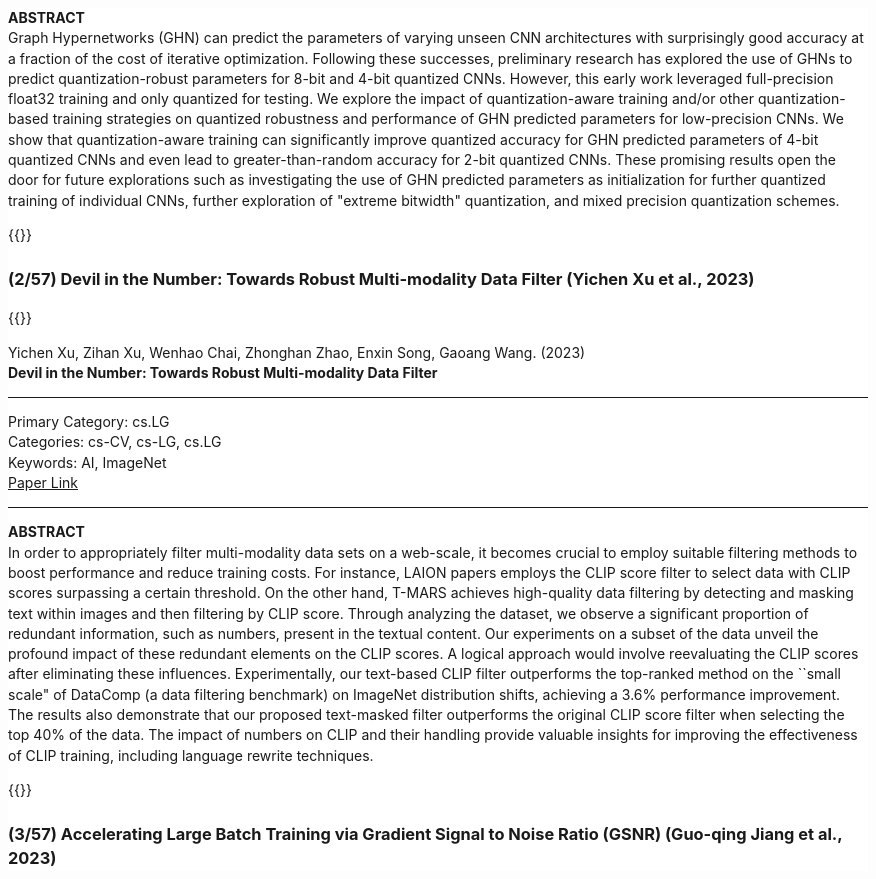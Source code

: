 

**ABSTRACT**  
Graph Hypernetworks (GHN) can predict the parameters of varying unseen CNN architectures with surprisingly good accuracy at a fraction of the cost of iterative optimization. Following these successes, preliminary research has explored the use of GHNs to predict quantization-robust parameters for 8-bit and 4-bit quantized CNNs. However, this early work leveraged full-precision float32 training and only quantized for testing. We explore the impact of quantization-aware training and/or other quantization-based training strategies on quantized robustness and performance of GHN predicted parameters for low-precision CNNs. We show that quantization-aware training can significantly improve quantized accuracy for GHN predicted parameters of 4-bit quantized CNNs and even lead to greater-than-random accuracy for 2-bit quantized CNNs. These promising results open the door for future explorations such as investigating the use of GHN predicted parameters as initialization for further quantized training of individual CNNs, further exploration of "extreme bitwidth" quantization, and mixed precision quantization schemes.

{{</citation>}}


### (2/57) Devil in the Number: Towards Robust Multi-modality Data Filter (Yichen Xu et al., 2023)

{{<citation>}}

Yichen Xu, Zihan Xu, Wenhao Chai, Zhonghan Zhao, Enxin Song, Gaoang Wang. (2023)  
**Devil in the Number: Towards Robust Multi-modality Data Filter**  

---
Primary Category: cs.LG  
Categories: cs-CV, cs-LG, cs.LG  
Keywords: AI, ImageNet  
[Paper Link](http://arxiv.org/abs/2309.13770v1)  

---


**ABSTRACT**  
In order to appropriately filter multi-modality data sets on a web-scale, it becomes crucial to employ suitable filtering methods to boost performance and reduce training costs. For instance, LAION papers employs the CLIP score filter to select data with CLIP scores surpassing a certain threshold. On the other hand, T-MARS achieves high-quality data filtering by detecting and masking text within images and then filtering by CLIP score. Through analyzing the dataset, we observe a significant proportion of redundant information, such as numbers, present in the textual content. Our experiments on a subset of the data unveil the profound impact of these redundant elements on the CLIP scores. A logical approach would involve reevaluating the CLIP scores after eliminating these influences. Experimentally, our text-based CLIP filter outperforms the top-ranked method on the ``small scale" of DataComp (a data filtering benchmark) on ImageNet distribution shifts, achieving a 3.6% performance improvement. The results also demonstrate that our proposed text-masked filter outperforms the original CLIP score filter when selecting the top 40% of the data. The impact of numbers on CLIP and their handling provide valuable insights for improving the effectiveness of CLIP training, including language rewrite techniques.

{{</citation>}}


### (3/57) Accelerating Large Batch Training via Gradient Signal to Noise Ratio (GSNR) (Guo-qing Jiang et al., 2023)
